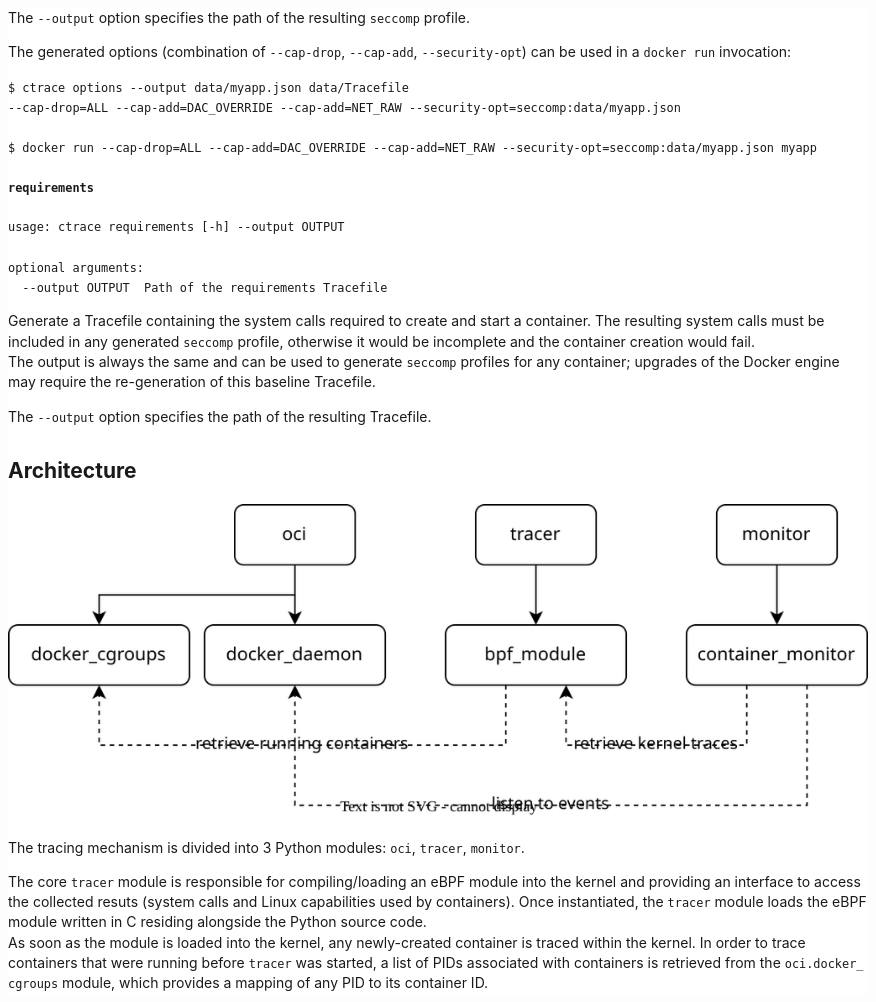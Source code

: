 The `--output` option specifies the path of the resulting `seccomp` profile.

The generated options (combination of `--cap-drop`, `--cap-add`, `--security-opt`) can be used in a `docker run` invocation:

```console
$ ctrace options --output data/myapp.json data/Tracefile
--cap-drop=ALL --cap-add=DAC_OVERRIDE --cap-add=NET_RAW --security-opt=seccomp:data/myapp.json

$ docker run --cap-drop=ALL --cap-add=DAC_OVERRIDE --cap-add=NET_RAW --security-opt=seccomp:data/myapp.json myapp
```

#### `requirements`

```
usage: ctrace requirements [-h] --output OUTPUT

optional arguments:
  --output OUTPUT  Path of the requirements Tracefile
```

Generate a Tracefile containing the system calls required to create and start a container. The resulting system calls must be included in any generated `seccomp` profile, otherwise it would be incomplete and the container creation would fail.  
The output is always the same and can be used to generate `seccomp` profiles for any container; upgrades of the Docker engine may require the re-generation of this baseline Tracefile.

The `--output` option specifies the path of the resulting Tracefile.

## Architecture

![](docs/architecture.svg)

The tracing mechanism is divided into 3 Python modules: `oci`, `tracer`, `monitor`.

The core `tracer` module is responsible for compiling/loading an eBPF module into the kernel and providing an interface to access the collected resuts (system calls and Linux capabilities used by containers). Once instantiated, the `tracer` module loads the eBPF module written in C residing alongside the Python source code.  
As soon as the module is loaded into the kernel, any newly-created container is traced within the kernel. In order to trace containers that were running before `tracer` was started, a list of PIDs associated with containers is retrieved from the `oci.docker_cgroups` module, which provides a mapping of any PID to its container ID.
